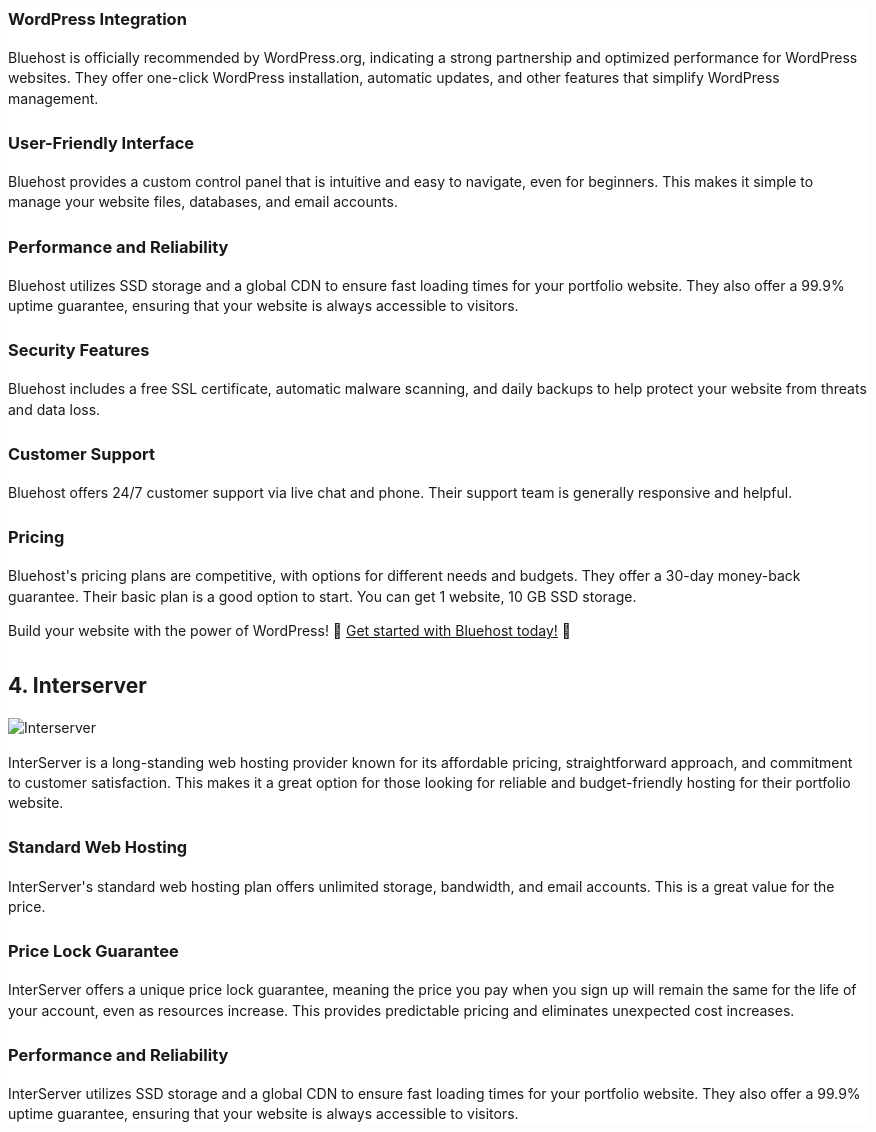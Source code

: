 ### WordPress Integration
Bluehost is officially recommended by WordPress.org, indicating a strong partnership and optimized performance for WordPress websites. They offer one-click WordPress installation, automatic updates, and other features that simplify WordPress management.

### User-Friendly Interface
Bluehost provides a custom control panel that is intuitive and easy to navigate, even for beginners. This makes it simple to manage your website files, databases, and email accounts.

### Performance and Reliability
Bluehost utilizes SSD storage and a global CDN to ensure fast loading times for your portfolio website. They also offer a 99.9% uptime guarantee, ensuring that your website is always accessible to visitors.

### Security Features
Bluehost includes a free SSL certificate, automatic malware scanning, and daily backups to help protect your website from threats and data loss.

### Customer Support
Bluehost offers 24/7 customer support via live chat and phone. Their support team is generally responsive and helpful.

### Pricing
Bluehost's pricing plans are competitive, with options for different needs and budgets. They offer a 30-day money-back guarantee. Their basic plan is a good option to start. You can get 1 website, 10 GB SSD storage.

Build your website with the power of WordPress! 🚀 [Get started with Bluehost today!](https://snipitx.com/bluehost-jy) 🎨

## 4. Interserver

![Interserver](https://i.imgur.com/OM5dOEW.jpeg "Interserver Hosting")

InterServer is a long-standing web hosting provider known for its affordable pricing, straightforward approach, and commitment to customer satisfaction. This makes it a great option for those looking for reliable and budget-friendly hosting for their portfolio website.

### Standard Web Hosting
InterServer's standard web hosting plan offers unlimited storage, bandwidth, and email accounts. This is a great value for the price.

### Price Lock Guarantee
InterServer offers a unique price lock guarantee, meaning the price you pay when you sign up will remain the same for the life of your account, even as resources increase. This provides predictable pricing and eliminates unexpected cost increases.

### Performance and Reliability
InterServer utilizes SSD storage and a global CDN to ensure fast loading times for your portfolio website. They also offer a 99.9% uptime guarantee, ensuring that your website is always accessible to visitors.
